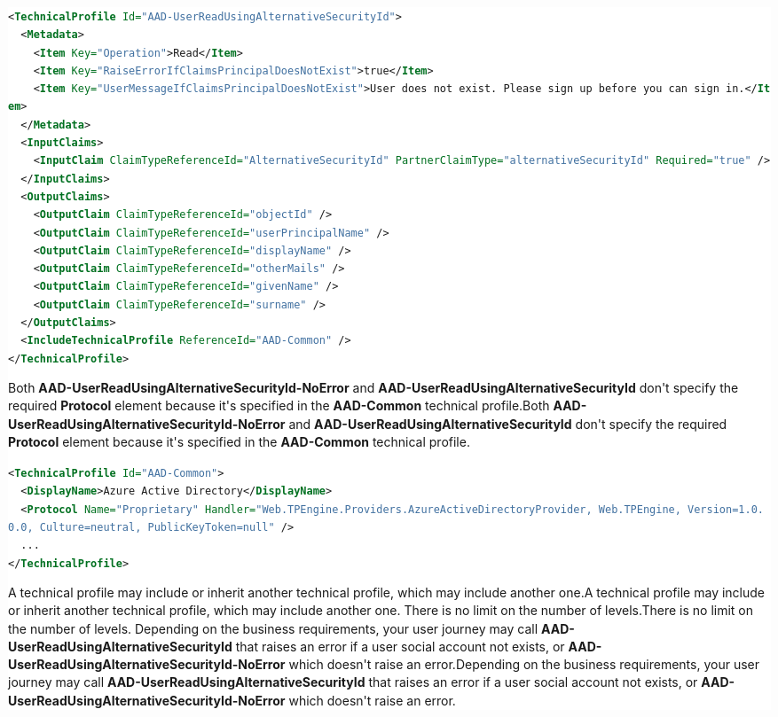 ```XML
<TechnicalProfile Id="AAD-UserReadUsingAlternativeSecurityId">
  <Metadata>
    <Item Key="Operation">Read</Item>
    <Item Key="RaiseErrorIfClaimsPrincipalDoesNotExist">true</Item>
    <Item Key="UserMessageIfClaimsPrincipalDoesNotExist">User does not exist. Please sign up before you can sign in.</Item>
  </Metadata>
  <InputClaims>
    <InputClaim ClaimTypeReferenceId="AlternativeSecurityId" PartnerClaimType="alternativeSecurityId" Required="true" />
  </InputClaims>
  <OutputClaims>
    <OutputClaim ClaimTypeReferenceId="objectId" />
    <OutputClaim ClaimTypeReferenceId="userPrincipalName" />
    <OutputClaim ClaimTypeReferenceId="displayName" />
    <OutputClaim ClaimTypeReferenceId="otherMails" />
    <OutputClaim ClaimTypeReferenceId="givenName" />
    <OutputClaim ClaimTypeReferenceId="surname" />
  </OutputClaims>
  <IncludeTechnicalProfile ReferenceId="AAD-Common" />
</TechnicalProfile>
```

<span data-ttu-id="a4988-172">Both **AAD-UserReadUsingAlternativeSecurityId-NoError** and  **AAD-UserReadUsingAlternativeSecurityId** don't specify the required **Protocol** element because it's specified in the **AAD-Common** technical profile.</span><span class="sxs-lookup"><span data-stu-id="a4988-172">Both **AAD-UserReadUsingAlternativeSecurityId-NoError** and  **AAD-UserReadUsingAlternativeSecurityId** don't specify the required **Protocol** element because it's specified in the **AAD-Common** technical profile.</span></span>

```XML
<TechnicalProfile Id="AAD-Common">
  <DisplayName>Azure Active Directory</DisplayName>
  <Protocol Name="Proprietary" Handler="Web.TPEngine.Providers.AzureActiveDirectoryProvider, Web.TPEngine, Version=1.0.0.0, Culture=neutral, PublicKeyToken=null" />
  ...
</TechnicalProfile>
```

<span data-ttu-id="a4988-173">A technical profile may include or inherit another technical profile, which may include another one.</span><span class="sxs-lookup"><span data-stu-id="a4988-173">A technical profile may include or inherit another technical profile, which may include another one.</span></span> <span data-ttu-id="a4988-174">There is no limit on the number of levels.</span><span class="sxs-lookup"><span data-stu-id="a4988-174">There is no limit on the number of levels.</span></span> <span data-ttu-id="a4988-175">Depending on the business requirements, your user journey may call **AAD-UserReadUsingAlternativeSecurityId** that raises an error if a user social account not exists, or **AAD-UserReadUsingAlternativeSecurityId-NoError** which doesn't raise an error.</span><span class="sxs-lookup"><span data-stu-id="a4988-175">Depending on the business requirements, your user journey may call **AAD-UserReadUsingAlternativeSecurityId** that raises an error if a user social account not exists, or **AAD-UserReadUsingAlternativeSecurityId-NoError** which doesn't raise an error.</span></span>











